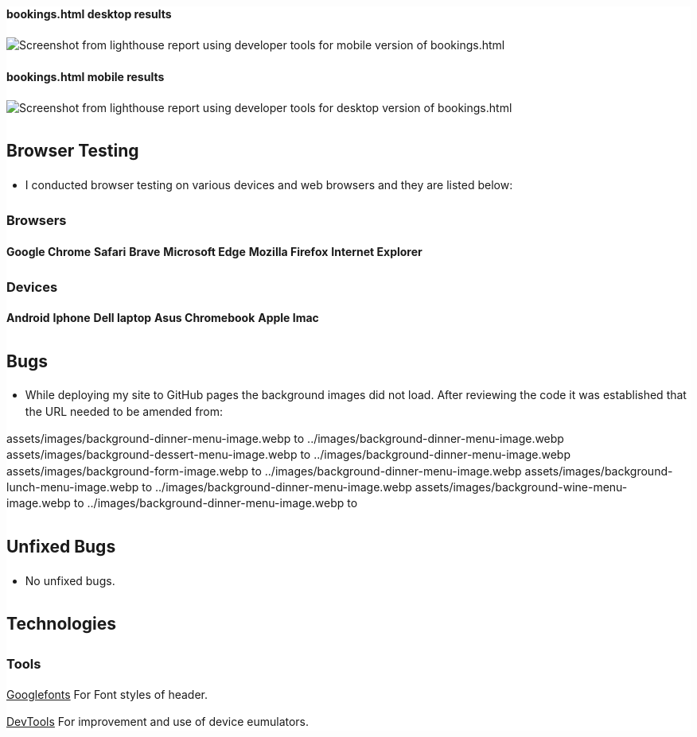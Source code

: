 #### bookings.html desktop results
![Screenshot from lighthouse report using developer tools for mobile version of bookings.html](assets/images/readme-images/lighthouse-bookings.html-mobile.png)

#### bookings.html mobile results
![Screenshot from lighthouse report using developer tools for desktop version of bookings.html](assets/images/readme-images/lighthouse-bookings.html-desktop.png)

## Browser Testing
* I conducted browser testing on various devices and web browsers and they are listed below:
        
### Browsers
**Google Chrome**
**Safari**
**Brave**
**Microsoft Edge**
**Mozilla Firefox**
**Internet Explorer**

### Devices
**Android**
**Iphone**
**Dell laptop**
**Asus Chromebook**
**Apple Imac**

## Bugs
* While deploying my site to GitHub pages the background images did not load. After reviewing the code it was established that the URL needed to be amended from:

assets/images/background-dinner-menu-image.webp to ../images/background-dinner-menu-image.webp
assets/images/background-dessert-menu-image.webp to ../images/background-dinner-menu-image.webp
assets/images/background-form-image.webp to ../images/background-dinner-menu-image.webp
assets/images/background-lunch-menu-image.webp to ../images/background-dinner-menu-image.webp
assets/images/background-wine-menu-image.webp to ../images/background-dinner-menu-image.webp
 to


## Unfixed Bugs
* No unfixed bugs.

## Technologies

### Tools

[Googlefonts](https://fonts.google.com/) 
For Font styles of header.

[DevTools](https://developer.chrome.com/docs/devtools/)
For improvement and use of device eumulators.
